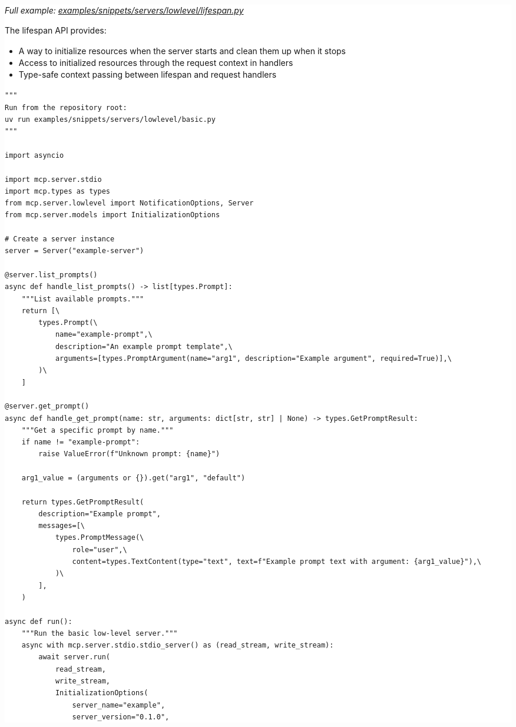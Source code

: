 _Full example: [examples/snippets/servers/lowlevel/lifespan.py](https://github.com/modelcontextprotocol/python-sdk/blob/main/examples/snippets/servers/lowlevel/lifespan.py)_

The lifespan API provides:

- A way to initialize resources when the server starts and clean them up when it stops
- Access to initialized resources through the request context in handlers
- Type-safe context passing between lifespan and request handlers

```
"""
Run from the repository root:
uv run examples/snippets/servers/lowlevel/basic.py
"""

import asyncio

import mcp.server.stdio
import mcp.types as types
from mcp.server.lowlevel import NotificationOptions, Server
from mcp.server.models import InitializationOptions

# Create a server instance
server = Server("example-server")

@server.list_prompts()
async def handle_list_prompts() -> list[types.Prompt]:
    """List available prompts."""
    return [\
        types.Prompt(\
            name="example-prompt",\
            description="An example prompt template",\
            arguments=[types.PromptArgument(name="arg1", description="Example argument", required=True)],\
        )\
    ]

@server.get_prompt()
async def handle_get_prompt(name: str, arguments: dict[str, str] | None) -> types.GetPromptResult:
    """Get a specific prompt by name."""
    if name != "example-prompt":
        raise ValueError(f"Unknown prompt: {name}")

    arg1_value = (arguments or {}).get("arg1", "default")

    return types.GetPromptResult(
        description="Example prompt",
        messages=[\
            types.PromptMessage(\
                role="user",\
                content=types.TextContent(type="text", text=f"Example prompt text with argument: {arg1_value}"),\
            )\
        ],
    )

async def run():
    """Run the basic low-level server."""
    async with mcp.server.stdio.stdio_server() as (read_stream, write_stream):
        await server.run(
            read_stream,
            write_stream,
            InitializationOptions(
                server_name="example",
                server_version="0.1.0",
```